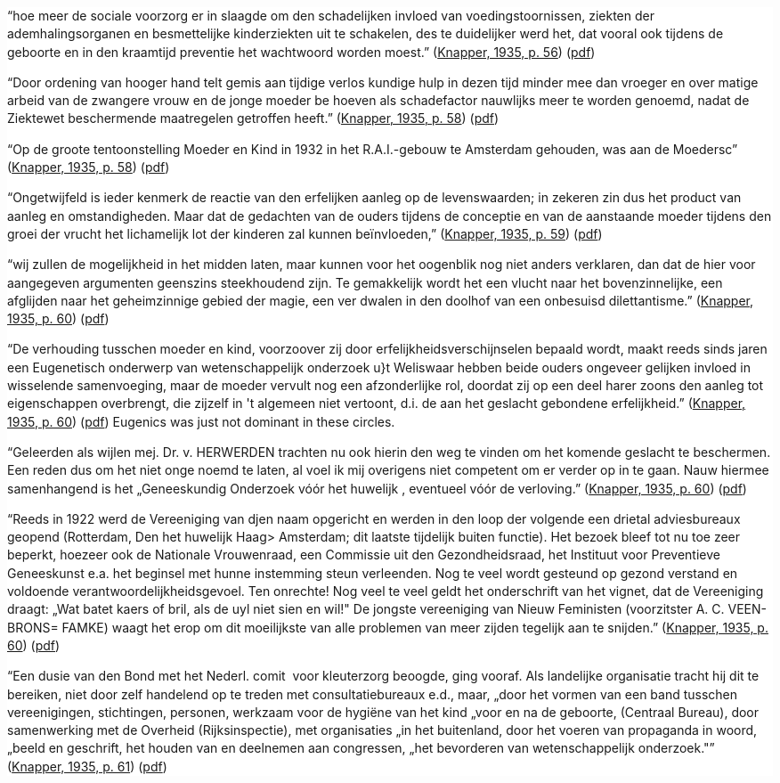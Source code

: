“hoe meer de sociale voorzorg er in slaagde om den schadelijken invloed van voedingstoornissen, ziekten der ademhalingsorganen en besmettelijke kinderziekten uit te schakelen, des te duidelijker werd het, dat vooral ook tijdens de geboorte en in den kraamtijd preventie het wachtwoord worden moest.” ([Knapper, 1935, p. 56](zotero://select/library/items/G92GSCPD)) ([pdf](zotero://open-pdf/library/items/SJ9MWPA3?page=56&annotation=7BEDFVMX))

“Door ordening van hooger hand telt gemis aan tijdige verlos­ kundige hulp in dezen tijd minder mee dan vroeger en over­ matige arbeid van de zwangere vrouw en de jonge moeder be­ hoeven als schadefactor nauwlijks meer te worden genoemd, nadat de Ziektewet beschermende maatregelen getroffen heeft.” ([Knapper, 1935, p. 58](zotero://select/library/items/G92GSCPD)) ([pdf](zotero://open-pdf/library/items/SJ9MWPA3?page=58&annotation=8IGUKZU9))

“Op de groote tentoonstelling Moeder en Kind in 1932 in het R.A.I.-gebouw te Amsterdam gehouden, was aan de Moedersc” ([Knapper, 1935, p. 58](zotero://select/library/items/G92GSCPD)) ([pdf](zotero://open-pdf/library/items/SJ9MWPA3?page=58&annotation=FIRXLK57))

“Ongetwijfeld is ieder kenmerk de reactie van den erfelijken aanleg op de levenswaarden; in zekeren zin dus het product van aanleg en omstandigheden. Maar dat de gedachten van de ouders tijdens de conceptie en van de aanstaande moeder tijdens den groei der vrucht het lichamelijk lot der kinderen zal kunnen beïnvloeden,” ([Knapper, 1935, p. 59](zotero://select/library/items/G92GSCPD)) ([pdf](zotero://open-pdf/library/items/SJ9MWPA3?page=59&annotation=7BYMVG8V))

“wij zullen de mogelijkheid in het midden laten, maar kunnen voor het oogenblik nog niet anders verklaren, dan dat de hier­ voor aangegeven argumenten geenszins steekhoudend zijn. Te gemakkelijk wordt het een vlucht naar het bovenzinnelijke, een afglijden naar het geheimzinnige gebied der magie, een ver­ dwalen in den doolhof van een onbesuisd dilettantisme.” ([Knapper, 1935, p. 60](zotero://select/library/items/G92GSCPD)) ([pdf](zotero://open-pdf/library/items/SJ9MWPA3?page=60&annotation=XLTDN3XM))

“De verhouding tusschen moeder en kind, voorzoover zij door erfelijkheidsverschijnselen bepaald wordt, maakt reeds sinds jaren een Eugenetisch onderwerp van wetenschappelijk onderzoek u}t Weliswaar hebben beide ouders ongeveer gelijken invloed in wisselende samenvoeging, maar de moeder vervult nog een afzonderlijke rol, doordat zij op een deel harer zoons den aanleg tot eigenschappen overbrengt, die zijzelf in 't algemeen niet vertoont, d.i. de aan het geslacht gebondene erfelijkheid.” ([Knapper, 1935, p. 60](zotero://select/library/items/G92GSCPD)) ([pdf](zotero://open-pdf/library/items/SJ9MWPA3?page=60&annotation=TAYQ9MJC)) Eugenics was just not dominant in these circles.

“Geleerden als wijlen mej. Dr. v. HERWERDEN trachten nu ook hierin den weg te vinden om het komende geslacht te beschermen. Een reden dus om het niet onge­ noemd te laten, al voel ik mij overigens niet competent om er verder op in te gaan. Nauw hiermee samenhangend is het „Geneeskundig Onderzoek vóór het huwelijk , eventueel vóór de verloving.” ([Knapper, 1935, p. 60](zotero://select/library/items/G92GSCPD)) ([pdf](zotero://open-pdf/library/items/SJ9MWPA3?page=60&annotation=PUWEJUXB))

“Reeds in 1922 werd de Vereeniging van djen naam opgericht en werden in den loop der volgende een drietal adviesbureaux geopend (Rotterdam, Den het huwelijk Haag> Amsterdam; dit laatste tijdelijk buiten functie). Het bezoek bleef tot nu toe zeer beperkt, hoezeer ook de Nationale Vrouwenraad, een Commissie uit den Gezondheidsraad, het Instituut voor Preventieve Geneeskunst e.a. het beginsel met hunne instemming steun verleenden. Nog te veel wordt gesteund op gezond verstand en voldoende verantwoordelijkheidsgevoel. Ten onrechte! Nog veel te veel geldt het onderschrift van het vignet, dat de Vereeniging draagt: „Wat batet kaers of bril, als de uyl niet sien en wil!" De jongste vereeniging van Nieuw Feministen (voorzitster A. C. VEEN-BRONS= FAMKE) waagt het erop om dit moei­lijkste van alle problemen van meer zijden tegelijk aan te snijden.” ([Knapper, 1935, p. 60](zotero://select/library/items/G92GSCPD)) ([pdf](zotero://open-pdf/library/items/SJ9MWPA3?page=60&annotation=U7M9VHTW))

“Een dusie van den Bond met het Nederl. comit  voor kleuterzorg beoogde, ging vooraf. Als landelijke organisatie tracht hij dit te bereiken, niet door zelf handelend op te treden met consultatiebureaux e.d., maar, „door het vormen van een band tusschen vereenigingen, stich­tingen, personen, werkzaam voor de hygiëne van het kind „voor en na de geboorte, (Centraal Bureau), door samen­werking met de Overheid (Rijksinspectie), met organisaties „in het buitenland, door het voeren van propaganda in woord, „beeld en geschrift, het houden van en deelnemen aan congressen, „het bevorderen van wetenschappelijk onderzoek."” ([Knapper, 1935, p. 61](zotero://select/library/items/G92GSCPD)) ([pdf](zotero://open-pdf/library/items/SJ9MWPA3?page=61&annotation=WWSRFWWA))
